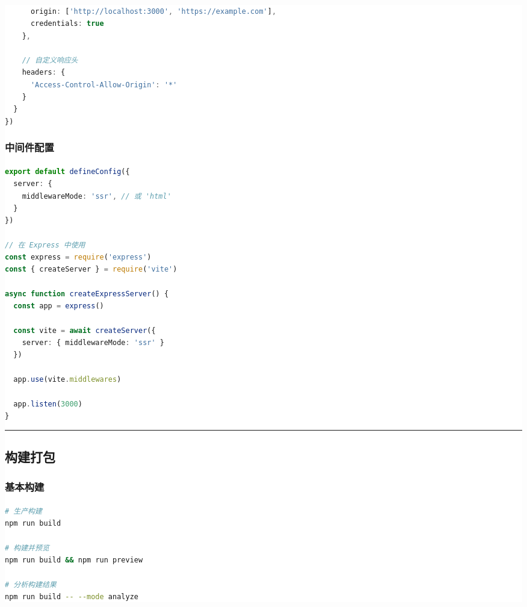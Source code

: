```typescript
      origin: ['http://localhost:3000', 'https://example.com'],
      credentials: true
    },
    
    // 自定义响应头
    headers: {
      'Access-Control-Allow-Origin': '*'
    }
  }
})
```

### 中间件配置

```typescript
export default defineConfig({
  server: {
    middlewareMode: 'ssr', // 或 'html'
  }
})

// 在 Express 中使用
const express = require('express')
const { createServer } = require('vite')

async function createExpressServer() {
  const app = express()
  
  const vite = await createServer({
    server: { middlewareMode: 'ssr' }
  })
  
  app.use(vite.middlewares)
  
  app.listen(3000)
}
```

---

## 构建打包

### 基本构建

```bash
# 生产构建
npm run build

# 构建并预览
npm run build && npm run preview

# 分析构建结果
npm run build -- --mode analyze
```

